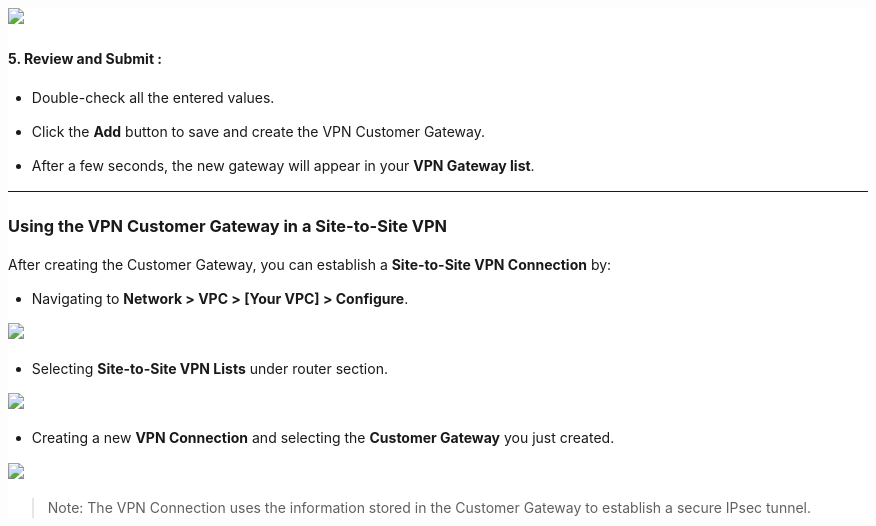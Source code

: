 <img src="/user-guide/network/vpn-customer-gateway/Image-03.JPG" width="60%" />

#### 5. Review and Submit :

-   Double-check all the entered values.
    
-   Click the **Add** button to save and create the VPN Customer Gateway.

- After a few seconds, the new gateway will appear in your **VPN Gateway list**.

---

### Using the VPN Customer Gateway in a Site-to-Site VPN

After creating the Customer Gateway, you can establish a **Site-to-Site VPN Connection** by:

- Navigating to **Network > VPC > [Your VPC] > Configure**.

<img src="/user-guide/network/vpn-customer-gateway/Image-04.JPG" width="90%" />

- Selecting **Site-to-Site VPN Lists** under router section.

<img src="/user-guide/network/vpn-customer-gateway/Image-05.JPG" width="90%" />

- Creating a new **VPN Connection** and selecting the **Customer Gateway** you just created.

<img src="/user-guide/network/vpn-customer-gateway/Image-06.JPG" width="90%" />

> Note: The VPN Connection uses the information stored in the Customer Gateway to establish a secure IPsec tunnel.
